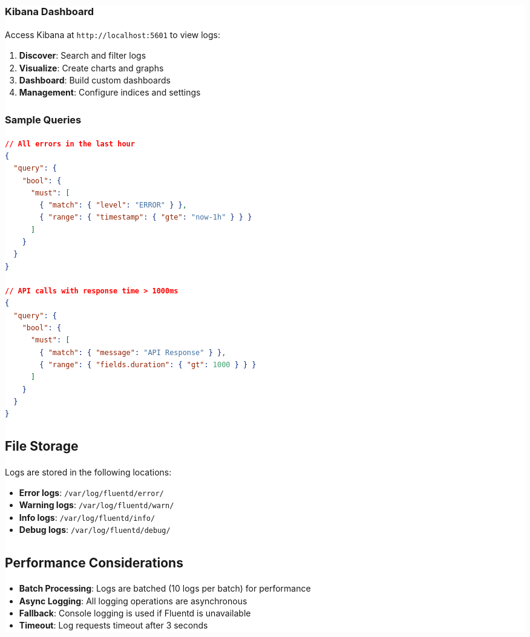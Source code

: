 ### Kibana Dashboard

Access Kibana at `http://localhost:5601` to view logs:

1. **Discover**: Search and filter logs
2. **Visualize**: Create charts and graphs
3. **Dashboard**: Build custom dashboards
4. **Management**: Configure indices and settings

### Sample Queries

```json
// All errors in the last hour
{
  "query": {
    "bool": {
      "must": [
        { "match": { "level": "ERROR" } },
        { "range": { "timestamp": { "gte": "now-1h" } } }
      ]
    }
  }
}

// API calls with response time > 1000ms
{
  "query": {
    "bool": {
      "must": [
        { "match": { "message": "API Response" } },
        { "range": { "fields.duration": { "gt": 1000 } } }
      ]
    }
  }
}
```

## File Storage

Logs are stored in the following locations:

- **Error logs**: `/var/log/fluentd/error/`
- **Warning logs**: `/var/log/fluentd/warn/`
- **Info logs**: `/var/log/fluentd/info/`
- **Debug logs**: `/var/log/fluentd/debug/`

## Performance Considerations

- **Batch Processing**: Logs are batched (10 logs per batch) for performance
- **Async Logging**: All logging operations are asynchronous
- **Fallback**: Console logging is used if Fluentd is unavailable
- **Timeout**: Log requests timeout after 3 seconds
